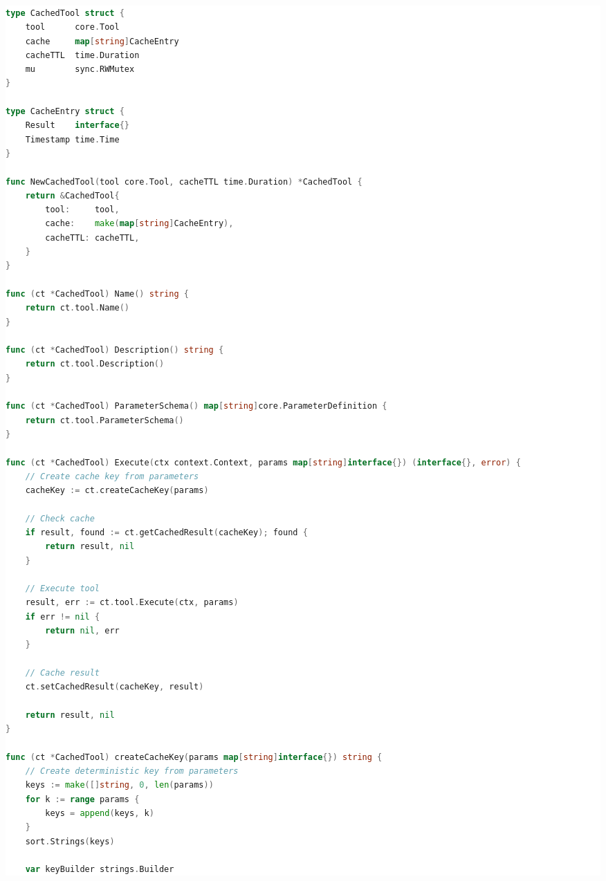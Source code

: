 ```go
type CachedTool struct {
    tool      core.Tool
    cache     map[string]CacheEntry
    cacheTTL  time.Duration
    mu        sync.RWMutex
}

type CacheEntry struct {
    Result    interface{}
    Timestamp time.Time
}

func NewCachedTool(tool core.Tool, cacheTTL time.Duration) *CachedTool {
    return &CachedTool{
        tool:     tool,
        cache:    make(map[string]CacheEntry),
        cacheTTL: cacheTTL,
    }
}

func (ct *CachedTool) Name() string {
    return ct.tool.Name()
}

func (ct *CachedTool) Description() string {
    return ct.tool.Description()
}

func (ct *CachedTool) ParameterSchema() map[string]core.ParameterDefinition {
    return ct.tool.ParameterSchema()
}

func (ct *CachedTool) Execute(ctx context.Context, params map[string]interface{}) (interface{}, error) {
    // Create cache key from parameters
    cacheKey := ct.createCacheKey(params)
    
    // Check cache
    if result, found := ct.getCachedResult(cacheKey); found {
        return result, nil
    }
    
    // Execute tool
    result, err := ct.tool.Execute(ctx, params)
    if err != nil {
        return nil, err
    }
    
    // Cache result
    ct.setCachedResult(cacheKey, result)
    
    return result, nil
}

func (ct *CachedTool) createCacheKey(params map[string]interface{}) string {
    // Create deterministic key from parameters
    keys := make([]string, 0, len(params))
    for k := range params {
        keys = append(keys, k)
    }
    sort.Strings(keys)
    
    var keyBuilder strings.Builder
```
